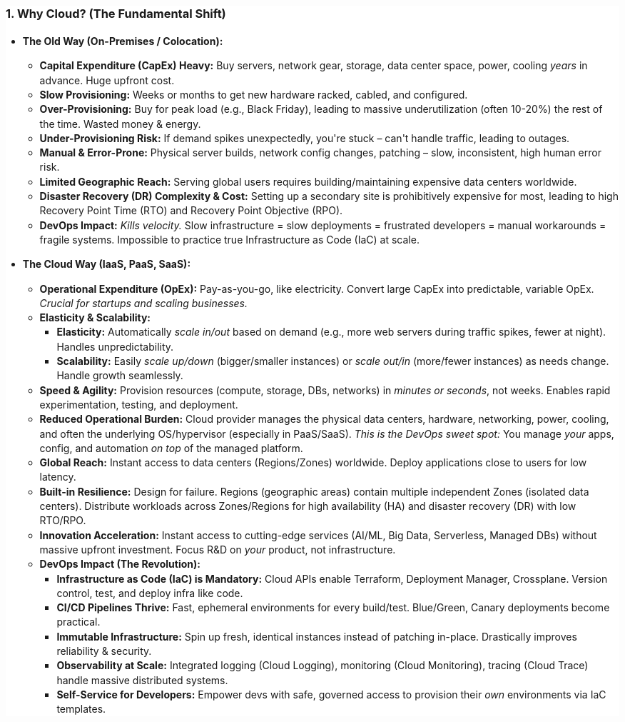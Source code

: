 ### 1. Why Cloud? (The Fundamental Shift)

*   **The Old Way (On-Premises / Colocation):**
    *   **Capital Expenditure (CapEx) Heavy:** Buy servers, network gear, storage, data center space, power, cooling *years* in advance. Huge upfront cost.
    *   **Slow Provisioning:** Weeks or months to get new hardware racked, cabled, and configured.
    *   **Over-Provisioning:** Buy for peak load (e.g., Black Friday), leading to massive underutilization (often 10-20%) the rest of the time. Wasted money & energy.
    *   **Under-Provisioning Risk:** If demand spikes unexpectedly, you're stuck – can't handle traffic, leading to outages.
    *   **Manual & Error-Prone:** Physical server builds, network config changes, patching – slow, inconsistent, high human error risk.
    *   **Limited Geographic Reach:** Serving global users requires building/maintaining expensive data centers worldwide.
    *   **Disaster Recovery (DR) Complexity & Cost:** Setting up a secondary site is prohibitively expensive for most, leading to high Recovery Point Time (RTO) and Recovery Point Objective (RPO).
    *   **DevOps Impact:** *Kills velocity.* Slow infrastructure = slow deployments = frustrated developers = manual workarounds = fragile systems. Impossible to practice true Infrastructure as Code (IaC) at scale.

*   **The Cloud Way (IaaS, PaaS, SaaS):**
    *   **Operational Expenditure (OpEx):** Pay-as-you-go, like electricity. Convert large CapEx into predictable, variable OpEx. *Crucial for startups and scaling businesses.*
    *   **Elasticity & Scalability:**
        *   **Elasticity:** Automatically *scale in/out* based on demand (e.g., more web servers during traffic spikes, fewer at night). Handles unpredictability.
        *   **Scalability:** Easily *scale up/down* (bigger/smaller instances) or *scale out/in* (more/fewer instances) as needs change. Handle growth seamlessly.
    *   **Speed & Agility:** Provision resources (compute, storage, DBs, networks) in *minutes or seconds*, not weeks. Enables rapid experimentation, testing, and deployment.
    *   **Reduced Operational Burden:** Cloud provider manages the physical data centers, hardware, networking, power, cooling, and often the underlying OS/hypervisor (especially in PaaS/SaaS). *This is the DevOps sweet spot:* You manage *your* apps, config, and automation *on top* of the managed platform.
    *   **Global Reach:** Instant access to data centers (Regions/Zones) worldwide. Deploy applications close to users for low latency.
    *   **Built-in Resilience:** Design for failure. Regions (geographic areas) contain multiple independent Zones (isolated data centers). Distribute workloads across Zones/Regions for high availability (HA) and disaster recovery (DR) with low RTO/RPO.
    *   **Innovation Acceleration:** Instant access to cutting-edge services (AI/ML, Big Data, Serverless, Managed DBs) without massive upfront investment. Focus R&D on *your* product, not infrastructure.
    *   **DevOps Impact (The Revolution):**
        *   **Infrastructure as Code (IaC) is Mandatory:** Cloud APIs enable Terraform, Deployment Manager, Crossplane. Version control, test, and deploy infra like code.
        *   **CI/CD Pipelines Thrive:** Fast, ephemeral environments for every build/test. Blue/Green, Canary deployments become practical.
        *   **Immutable Infrastructure:** Spin up fresh, identical instances instead of patching in-place. Drastically improves reliability & security.
        *   **Observability at Scale:** Integrated logging (Cloud Logging), monitoring (Cloud Monitoring), tracing (Cloud Trace) handle massive distributed systems.
        *   **Self-Service for Developers:** Empower devs with safe, governed access to provision their *own* environments via IaC templates.
